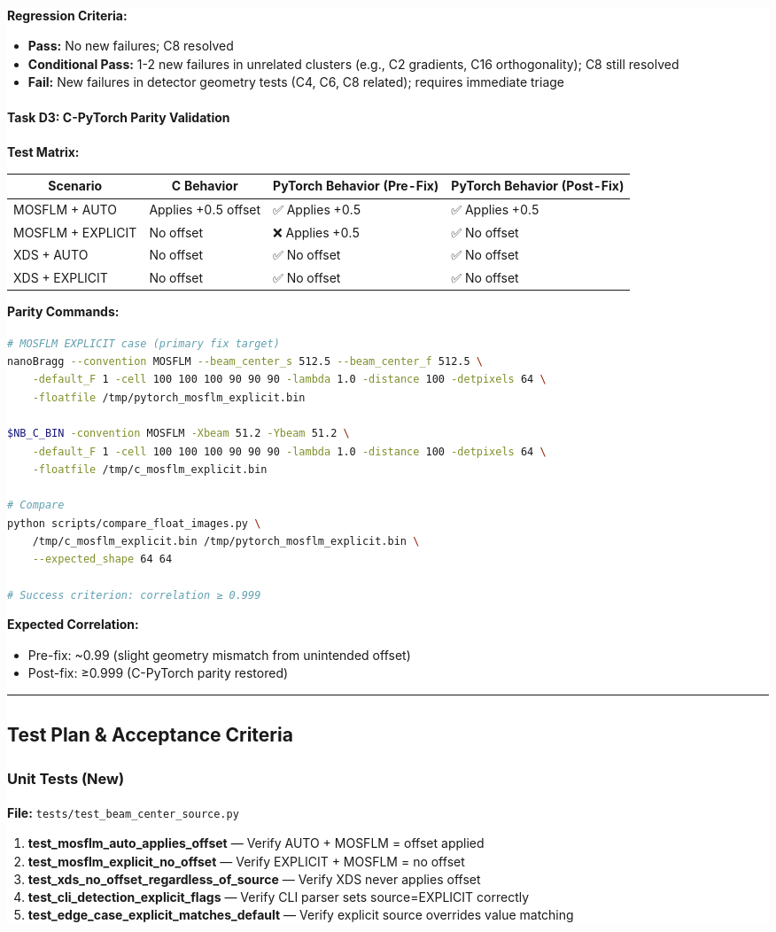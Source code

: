 **Regression Criteria:**
- **Pass:** No new failures; C8 resolved
- **Conditional Pass:** 1-2 new failures in unrelated clusters (e.g., C2 gradients, C16 orthogonality); C8 still resolved
- **Fail:** New failures in detector geometry tests (C4, C6, C8 related); requires immediate triage

#### Task D3: C-PyTorch Parity Validation

**Test Matrix:**

| Scenario | C Behavior | PyTorch Behavior (Pre-Fix) | PyTorch Behavior (Post-Fix) |
|----------|------------|----------------------------|----------------------------|
| MOSFLM + AUTO | Applies +0.5 offset | ✅ Applies +0.5 | ✅ Applies +0.5 |
| MOSFLM + EXPLICIT | No offset | ❌ Applies +0.5 | ✅ No offset |
| XDS + AUTO | No offset | ✅ No offset | ✅ No offset |
| XDS + EXPLICIT | No offset | ✅ No offset | ✅ No offset |

**Parity Commands:**

```bash
# MOSFLM EXPLICIT case (primary fix target)
nanoBragg --convention MOSFLM --beam_center_s 512.5 --beam_center_f 512.5 \
    -default_F 1 -cell 100 100 100 90 90 90 -lambda 1.0 -distance 100 -detpixels 64 \
    -floatfile /tmp/pytorch_mosflm_explicit.bin

$NB_C_BIN -convention MOSFLM -Xbeam 51.2 -Ybeam 51.2 \
    -default_F 1 -cell 100 100 100 90 90 90 -lambda 1.0 -distance 100 -detpixels 64 \
    -floatfile /tmp/c_mosflm_explicit.bin

# Compare
python scripts/compare_float_images.py \
    /tmp/c_mosflm_explicit.bin /tmp/pytorch_mosflm_explicit.bin \
    --expected_shape 64 64

# Success criterion: correlation ≥ 0.999
```

**Expected Correlation:**
- Pre-fix: ~0.99 (slight geometry mismatch from unintended offset)
- Post-fix: ≥0.999 (C-PyTorch parity restored)

---

## Test Plan & Acceptance Criteria

### Unit Tests (New)

**File:** `tests/test_beam_center_source.py`

1. **test_mosflm_auto_applies_offset** — Verify AUTO + MOSFLM = offset applied
2. **test_mosflm_explicit_no_offset** — Verify EXPLICIT + MOSFLM = no offset
3. **test_xds_no_offset_regardless_of_source** — Verify XDS never applies offset
4. **test_cli_detection_explicit_flags** — Verify CLI parser sets source=EXPLICIT correctly
5. **test_edge_case_explicit_matches_default** — Verify explicit source overrides value matching
